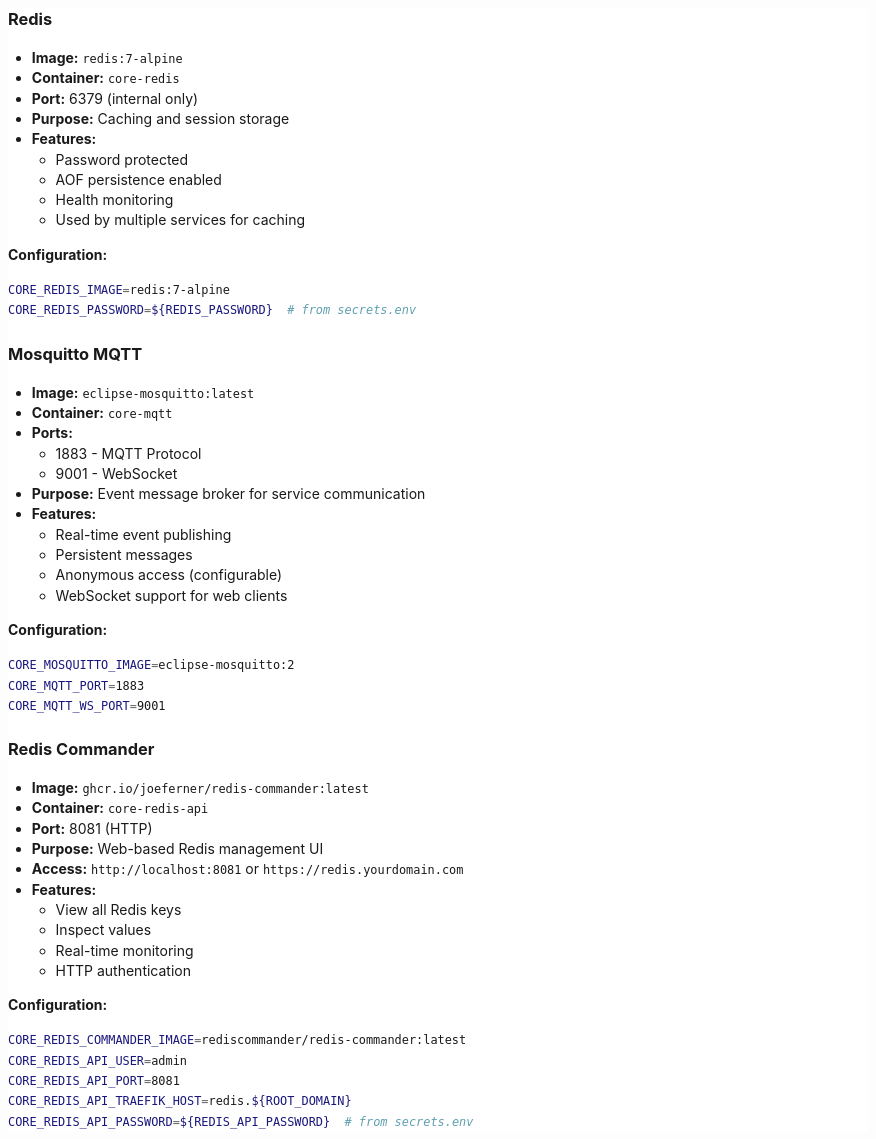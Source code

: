 ### Redis
- **Image:** `redis:7-alpine`
- **Container:** `core-redis`
- **Port:** 6379 (internal only)
- **Purpose:** Caching and session storage
- **Features:**
  - Password protected
  - AOF persistence enabled
  - Health monitoring
  - Used by multiple services for caching

**Configuration:**
```bash
CORE_REDIS_IMAGE=redis:7-alpine
CORE_REDIS_PASSWORD=${REDIS_PASSWORD}  # from secrets.env
```

### Mosquitto MQTT
- **Image:** `eclipse-mosquitto:latest`
- **Container:** `core-mqtt`
- **Ports:** 
  - 1883 - MQTT Protocol
  - 9001 - WebSocket
- **Purpose:** Event message broker for service communication
- **Features:**
  - Real-time event publishing
  - Persistent messages
  - Anonymous access (configurable)
  - WebSocket support for web clients

**Configuration:**
```bash
CORE_MOSQUITTO_IMAGE=eclipse-mosquitto:2
CORE_MQTT_PORT=1883
CORE_MQTT_WS_PORT=9001
```

### Redis Commander
- **Image:** `ghcr.io/joeferner/redis-commander:latest`
- **Container:** `core-redis-api`
- **Port:** 8081 (HTTP)
- **Purpose:** Web-based Redis management UI
- **Access:** `http://localhost:8081` or `https://redis.yourdomain.com`
- **Features:**
  - View all Redis keys
  - Inspect values
  - Real-time monitoring
  - HTTP authentication

**Configuration:**
```bash
CORE_REDIS_COMMANDER_IMAGE=rediscommander/redis-commander:latest
CORE_REDIS_API_USER=admin
CORE_REDIS_API_PORT=8081
CORE_REDIS_API_TRAEFIK_HOST=redis.${ROOT_DOMAIN}
CORE_REDIS_API_PASSWORD=${REDIS_API_PASSWORD}  # from secrets.env
```
